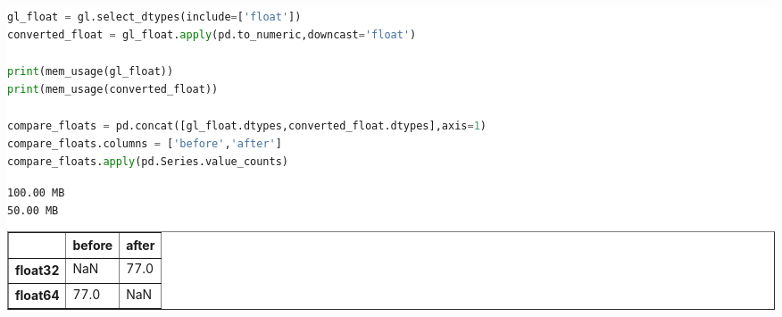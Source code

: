 
```python
gl_float = gl.select_dtypes(include=['float'])
converted_float = gl_float.apply(pd.to_numeric,downcast='float')

print(mem_usage(gl_float))
print(mem_usage(converted_float))

compare_floats = pd.concat([gl_float.dtypes,converted_float.dtypes],axis=1)
compare_floats.columns = ['before','after']
compare_floats.apply(pd.Series.value_counts)
```

    100.00 MB
    50.00 MB
    




<div>
<style>
    .dataframe thead tr:only-child th {
        text-align: right;
    }

    .dataframe thead th {
        text-align: left;
    }

    .dataframe tbody tr th {
        vertical-align: top;
    }
</style>
<table border="1" class="dataframe">
  <thead>
    <tr style="text-align: right;">
      <th></th>
      <th>before</th>
      <th>after</th>
    </tr>
  </thead>
  <tbody>
    <tr>
      <th>float32</th>
      <td>NaN</td>
      <td>77.0</td>
    </tr>
    <tr>
      <th>float64</th>
      <td>77.0</td>
      <td>NaN</td>
    </tr>
  </tbody>
</table>
</div>
